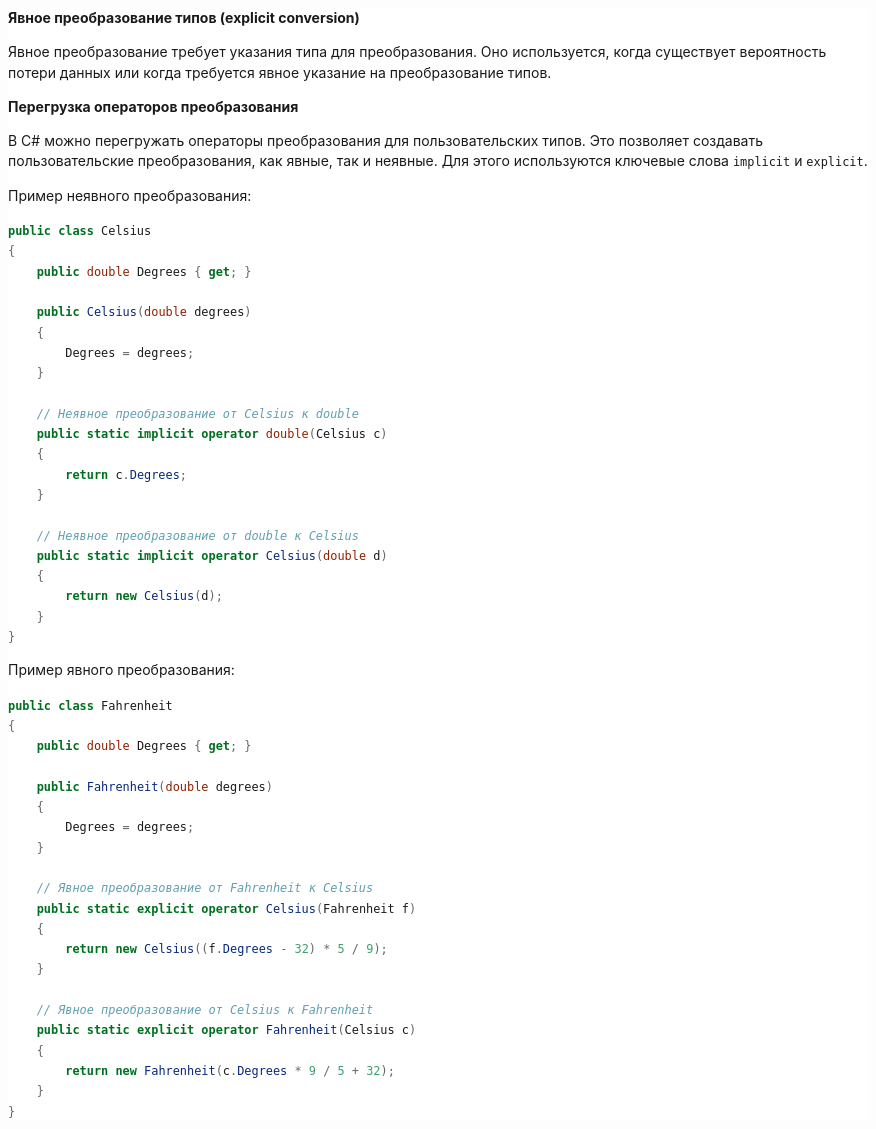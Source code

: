 **Явное преобразование типов (explicit conversion)**

Явное преобразование требует указания типа для преобразования. Оно используется, когда существует вероятность потери данных или когда требуется явное указание на преобразование типов.

**Перегрузка операторов преобразования**

В C# можно перегружать операторы преобразования для пользовательских типов. Это позволяет создавать пользовательские преобразования, как явные, так и неявные. Для этого используются ключевые слова `implicit` и `explicit`.

Пример неявного преобразования:

```csharp
public class Celsius
{
    public double Degrees { get; }
    
    public Celsius(double degrees)
    {
        Degrees = degrees;
    }
    
    // Неявное преобразование от Celsius к double
    public static implicit operator double(Celsius c)
    {
        return c.Degrees;
    }
    
    // Неявное преобразование от double к Celsius
    public static implicit operator Celsius(double d)
    {
        return new Celsius(d);
    }
}
```

Пример явного преобразования:

```csharp
public class Fahrenheit
{
    public double Degrees { get; }

    public Fahrenheit(double degrees)
    {
        Degrees = degrees;
    }
    
    // Явное преобразование от Fahrenheit к Celsius
    public static explicit operator Celsius(Fahrenheit f)
    {
        return new Celsius((f.Degrees - 32) * 5 / 9);
    }
    
    // Явное преобразование от Celsius к Fahrenheit
    public static explicit operator Fahrenheit(Celsius c)
    {
        return new Fahrenheit(c.Degrees * 9 / 5 + 32);
    }
}
```
